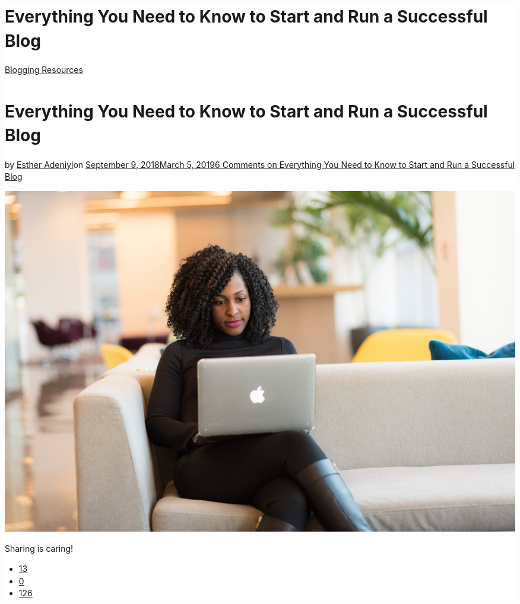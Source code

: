 # Everything You Need to Know to Start and Run a Successful Blog

[Blogging Resources](https://estheradeniyi.com/category/blogging-resources/)
# Everything You Need to Know to Start and Run a Successful Blog

by [Esther Adeniyi](https://estheradeniyi.com/author/esther-adeniyi/)on [September 9, 2018March 5, 2019](https://estheradeniyi.com/everything-you-need-to-know-to-start-a-blog/)[6 Comments on Everything You Need to Know to Start and Run a Successful Blog](https://estheradeniyi.com/everything-you-need-to-know-to-start-a-blog/#comments)

![](images\pexels-photo-1181414.jpeg)

Sharing is caring!

- [13](https://www.facebook.com/sharer/sharer.php?u=https%3A%2F%2Festheradeniyi.com%2Feverything-you-need-to-know-to-start-a-blog%2F&amp;t=Everything%20You%20Need%20to%20Know%20to%20Start%20and%20Run%20a%20Successful%20Blog)
- [0](https://twitter.com/intent/tweet?text=Everything%20You%20Need%20to%20Know%20to%20Start%20and%20Run%20a%20Successful%20Blog&amp;url=https%3A%2F%2Festheradeniyi.com%2Feverything-you-need-to-know-to-start-a-blog%2F)
- [126](#)
